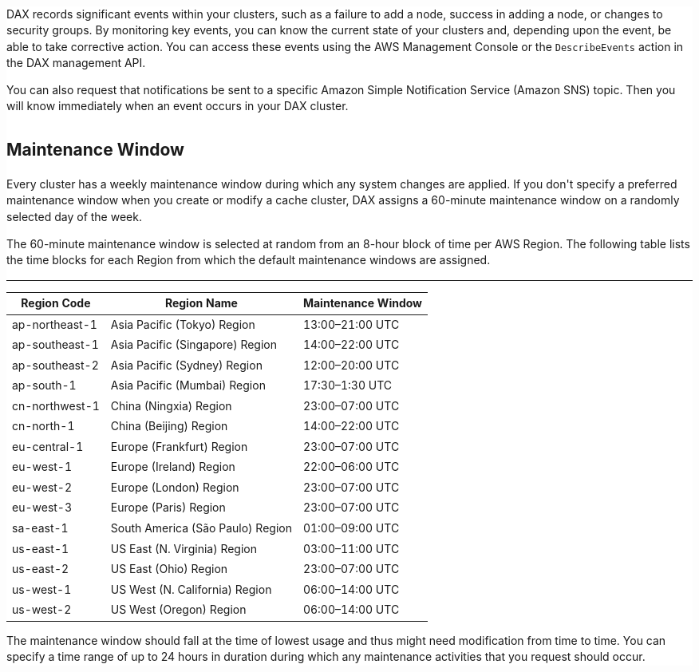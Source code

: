 DAX records significant events within your clusters, such as a failure to add a node, success in adding a node, or changes to security groups\. By monitoring key events, you can know the current state of your clusters and, depending upon the event, be able to take corrective action\. You can access these events using the AWS Management Console or the `DescribeEvents` action in the DAX management API\.

You can also request that notifications be sent to a specific Amazon Simple Notification Service \(Amazon SNS\) topic\. Then you will know immediately when an event occurs in your DAX cluster\.

## Maintenance Window<a name="DAX.concepts.maintenance-window"></a>

Every cluster has a weekly maintenance window during which any system changes are applied\. If you don't specify a preferred maintenance window when you create or modify a cache cluster, DAX assigns a 60\-minute maintenance window on a randomly selected day of the week\.

The 60\-minute maintenance window is selected at random from an 8\-hour block of time per AWS Region\. The following table lists the time blocks for each Region from which the default maintenance windows are assigned\.


****  

| Region Code | Region Name | Maintenance Window | 
| --- | --- | --- | 
|  ap\-northeast\-1  |  Asia Pacific \(Tokyo\) Region  |  13:00–21:00 UTC  | 
|  ap\-southeast\-1  |  Asia Pacific \(Singapore\) Region  |  14:00–22:00 UTC  | 
|  ap\-southeast\-2  |  Asia Pacific \(Sydney\) Region  |  12:00–20:00 UTC  | 
|  ap\-south\-1  |  Asia Pacific \(Mumbai\) Region  |  17:30–1:30 UTC  | 
|  cn\-northwest\-1  |  China \(Ningxia\) Region  |  23:00–07:00 UTC  | 
|  cn\-north\-1  |  China \(Beijing\) Region  |  14:00–22:00 UTC | 
|  eu\-central\-1  |  Europe \(Frankfurt\) Region  |  23:00–07:00 UTC  | 
|  eu\-west\-1  |  Europe \(Ireland\) Region  |  22:00–06:00 UTC  | 
|  eu\-west\-2  |  Europe \(London\) Region  |  23:00–07:00 UTC  | 
|  eu\-west\-3  |  Europe \(Paris\) Region  |  23:00–07:00 UTC  | 
|  sa\-east\-1  |  South America \(São Paulo\) Region  |  01:00–09:00 UTC  | 
|  us\-east\-1  |  US East \(N\. Virginia\) Region  |  03:00–11:00 UTC  | 
|  us\-east\-2 |  US East \(Ohio\) Region  |  23:00–07:00 UTC  | 
|  us\-west\-1  |  US West \(N\. California\) Region  |  06:00–14:00 UTC  | 
|  us\-west\-2  |  US West \(Oregon\) Region  |  06:00–14:00 UTC  | 

The maintenance window should fall at the time of lowest usage and thus might need modification from time to time\. You can specify a time range of up to 24 hours in duration during which any maintenance activities that you request should occur\.